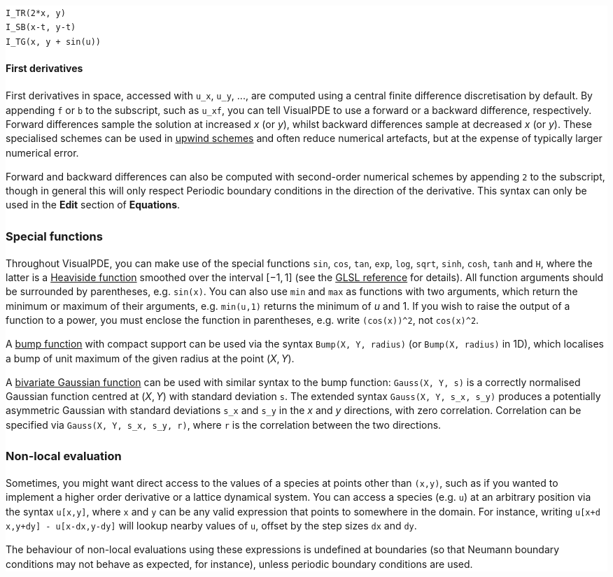 ```
I_TR(2*x, y)
I_SB(x-t, y-t)
I_TG(x, y + sin(u))
```

#### First derivatives

First derivatives in space, accessed with `u_x`, `u_y`, ..., are computed using a central finite difference discretisation by default. By appending `f` or `b` to the subscript, such as `u_xf`, you can tell VisualPDE to use a forward or a backward difference, respectively. Forward differences sample the solution at increased $x$ (or $y$), whilst backward differences sample at decreased $x$ (or $y$). These specialised schemes can be used in [upwind schemes](https://en.wikipedia.org/wiki/Upwind_scheme) and often reduce numerical artefacts, but at the expense of typically larger numerical error.

Forward and backward differences can also be computed with second-order numerical schemes by appending `2` to the subscript, though in general this will only respect Periodic boundary conditions in the direction of the derivative. This syntax can only be used in the **Edit** section of **Equations**.

### Special functions

Throughout VisualPDE, you can make use of the special functions `sin`, `cos`, `tan`, `exp`, `log`, `sqrt`, `sinh`, `cosh`, `tanh` and `H`, where the latter is a [Heaviside function](https://en.wikipedia.org/wiki/Heaviside_step_function) smoothed over the interval $[-1,1]$ (see the [GLSL reference](https://registry.khronos.org/OpenGL-Refpages/gl4/html/smoothstep.xhtml) for details). All function arguments should be surrounded by parentheses, e.g. `sin(x)`. You can also use `min` and `max` as functions with two arguments, which return the minimum or maximum of their arguments, e.g. `min(u,1)` returns the minimum of $u$ and 1. If you wish to raise the output of a function to a power, you must enclose the function in parentheses, e.g. write `(cos(x))^2`, not `cos(x)^2`.

A [bump function](https://en.m.wikipedia.org/wiki/Bump_function) with compact support can be used via the syntax `Bump(X, Y, radius)` (or `Bump(X, radius)` in 1D), which localises a bump of unit maximum of the given radius at the point $(X, Y)$.

A [bivariate Gaussian function](https://en.wikipedia.org/wiki/Multivariate_normal_distribution) can be used with similar syntax to the bump function: `Gauss(X, Y, s)` is a correctly normalised Gaussian function centred at $(X,Y)$ with standard deviation `s`. The extended syntax `Gauss(X, Y, s_x, s_y)` produces a potentially asymmetric Gaussian with standard deviations `s_x` and `s_y` in the $x$ and $y$ directions, with zero correlation. Correlation can be specified via `Gauss(X, Y, s_x, s_y, r)`, where `r` is the correlation between the two directions.

### Non-local evaluation

Sometimes, you might want direct access to the values of a species at points other than `(x,y)`, such as if you wanted to implement a higher order derivative or a lattice dynamical system. You can access a species (e.g. `u`) at an arbitrary position via the syntax `u[x,y]`, where `x` and `y` can be any valid expression that points to somewhere in the domain. For instance, writing `u[x+dx,y+dy] - u[x-dx,y-dy]` will lookup nearby values of `u`, offset by the step sizes `dx` and `dy`.

The behaviour of non-local evaluations using these expressions is undefined at boundaries (so that Neumann boundary conditions may not behave as expected, for instance), unless periodic boundary conditions are used.